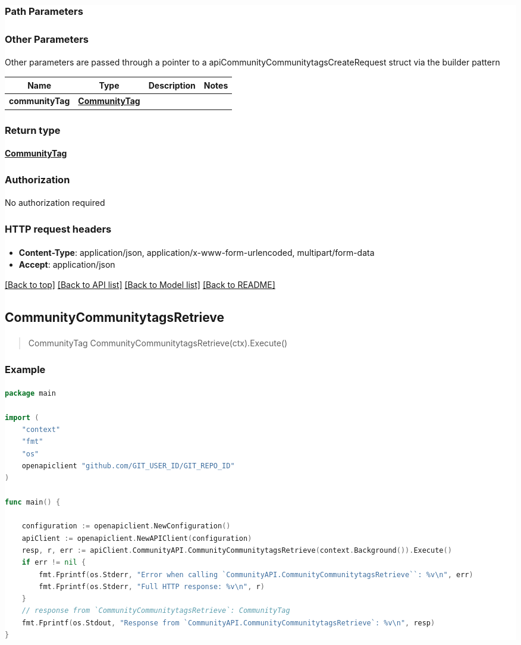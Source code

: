 ### Path Parameters



### Other Parameters

Other parameters are passed through a pointer to a apiCommunityCommunitytagsCreateRequest struct via the builder pattern


Name | Type | Description  | Notes
------------- | ------------- | ------------- | -------------
 **communityTag** | [**CommunityTag**](CommunityTag.md) |  | 

### Return type

[**CommunityTag**](CommunityTag.md)

### Authorization

No authorization required

### HTTP request headers

- **Content-Type**: application/json, application/x-www-form-urlencoded, multipart/form-data
- **Accept**: application/json

[[Back to top]](#) [[Back to API list]](../README.md#documentation-for-api-endpoints)
[[Back to Model list]](../README.md#documentation-for-models)
[[Back to README]](../README.md)


## CommunityCommunitytagsRetrieve

> CommunityTag CommunityCommunitytagsRetrieve(ctx).Execute()





### Example

```go
package main

import (
	"context"
	"fmt"
	"os"
	openapiclient "github.com/GIT_USER_ID/GIT_REPO_ID"
)

func main() {

	configuration := openapiclient.NewConfiguration()
	apiClient := openapiclient.NewAPIClient(configuration)
	resp, r, err := apiClient.CommunityAPI.CommunityCommunitytagsRetrieve(context.Background()).Execute()
	if err != nil {
		fmt.Fprintf(os.Stderr, "Error when calling `CommunityAPI.CommunityCommunitytagsRetrieve``: %v\n", err)
		fmt.Fprintf(os.Stderr, "Full HTTP response: %v\n", r)
	}
	// response from `CommunityCommunitytagsRetrieve`: CommunityTag
	fmt.Fprintf(os.Stdout, "Response from `CommunityAPI.CommunityCommunitytagsRetrieve`: %v\n", resp)
}
```
